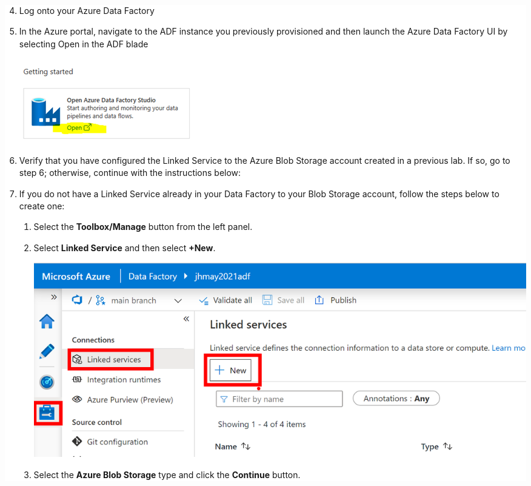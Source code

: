 

4.  Log onto your Azure Data Factory



1.  In the Azure portal, navigate to the ADF instance you previously provisioned and then launch the Azure Data Factory UI by selecting Open in the ADF blade

      ![](Media/image0159.png)



5.  Verify that you have configured the Linked Service to the Azure Blob Storage account created in a previous lab. If so, go to step 6; otherwise, continue with the instructions below:



1.  If you do not have a Linked Service already in your Data Factory to your Blob Storage account, follow the steps below to create one:

    1.  Select the **Toolbox/Manage** button from the left panel.

    2.  Select **Linked Service** and then select **+New**.

           ![](Media/image0168.png)

    3.  Select the **Azure Blob Storage** type and click the **Continue** button.  